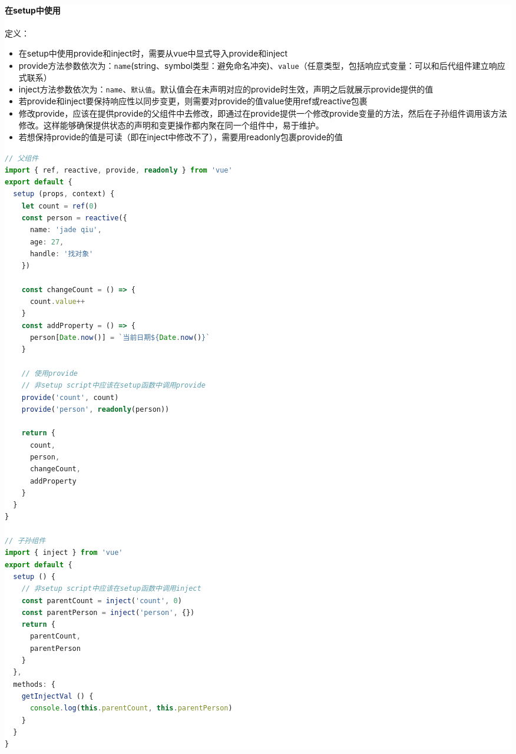 

#### 在setup中使用

定义：
- 在setup中使用provide和inject时，需要从vue中显式导入provide和inject
- provide方法参数依次为：`name`(string、symbol类型：避免命名冲突)、`value`（任意类型，包括响应式变量：可以和后代组件建立响应式联系）
- inject方法参数依次为：`name`、`默认值`。默认值会在未声明对应的provide时生效，声明之后就展示provide提供的值
- 若provide和inject要保持响应性以同步变更，则需要对provide的值value使用ref或reactive包裹
- 修改provide，应该在提供provide的父组件中去修改，即通过在provide提供一个修改provide变量的方法，然后在子孙组件调用该方法修改。这样能够确保提供状态的声明和变更操作都内聚在同一个组件中，易于维护。
- 若想保持provide的值是可读（即在inject中修改不了），需要用readonly包裹provide的值

```typescript
// 父组件
import { ref, reactive, provide, readonly } from 'vue'
export default {
  setup (props, context) {
    let count = ref(0)
    const person = reactive({
      name: 'jade qiu',
      age: 27,
      handle: '找对象'
    })

    const changeCount = () => {
      count.value++
    }
    const addProperty = () => {
      person[Date.now()] = `当前日期${Date.now()}`
    }
    
    // 使用provide
    // 非setup script中应该在setup函数中调用provide
    provide('count', count)
    provide('person', readonly(person))

    return {
      count,
      person,
      changeCount,
      addProperty
    }
  }
}

// 子孙组件
import { inject } from 'vue'
export default {
  setup () {
    // 非setup script中应该在setup函数中调用inject
    const parentCount = inject('count', 0)
    const parentPerson = inject('person', {})
    return {
      parentCount,
      parentPerson
    }
  },
  methods: {
    getInjectVal () {
      console.log(this.parentCount, this.parentPerson)
    }
  }
}
```


  [key: string]: unknown;